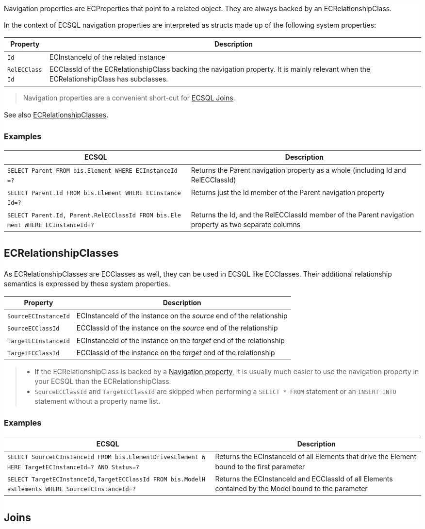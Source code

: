 Navigation properties are ECProperties that point to a related object. They are always backed by an ECRelationshipClass.

In the context of ECSQL navigation properties are interpreted as structs made up of the
following system properties:

Property | Description
--- | ---
`Id` | ECInstanceId of the related instance
`RelECClassId` | ECClassId of the ECRelationshipClass backing the navigation property. It is mainly relevant when the ECRelationshipClass has subclasses.

> Navigation properties are a convenient short-cut for [ECSQL Joins](#joins).

See also [ECRelationshipClasses](#ecrelationshipclasses).

### Examples

ECSQL | Description
--- | ---
`SELECT Parent FROM bis.Element WHERE ECInstanceId=?` | Returns the Parent navigation property as a whole (including Id and RelECClassId)
`SELECT Parent.Id FROM bis.Element WHERE ECInstanceId=?` | Returns just the Id member of the Parent navigation property
`SELECT Parent.Id, Parent.RelECClassId FROM bis.Element WHERE ECInstanceId=?` | Returns the Id, and the RelECClassId member of the Parent navigation property as two separate columns

## ECRelationshipClasses

As ECRelationshipClasses are ECClasses as well, they can be used in ECSQL like ECClasses. Their additional relationship semantics is expressed by these system properties.

Property | Description
--- | ---
`SourceECInstanceId` | ECInstanceId of the instance on the *source* end of the relationship
`SourceECClassId` | ECClassId of the instance on the *source* end of the relationship
`TargetECInstanceId` | ECInstanceId of the instance on the *target* end of the relationship
`TargetECClassId` | ECClassId of the instance on the *target* end of the relationship

> - If the ECRelationshipClass is backed by a [Navigation property](#navigation-properties), it is usually much easier to use the navigation property in your ECSQL than the ECRelationshipClass.
> - `SourceECClassId` and `TargetECClassId` are skipped when performing a `SELECT * FROM` statement or an `INSERT INTO` statement without a property name list.

### Examples

ECSQL | Description
--- | ---
`SELECT SourceECInstanceId FROM bis.ElementDrivesElement WHERE TargetECInstanceId=? AND Status=?` | Returns the ECInstanceId of all Elements that drive the Element bound to the first parameter
`SELECT TargetECInstanceId,TargetECClassId FROM bis.ModelHasElements WHERE SourceECInstanceId=?` | Returns the ECInstanceId and ECClassId of all Elements contained by the Model bound to the parameter

## Joins
